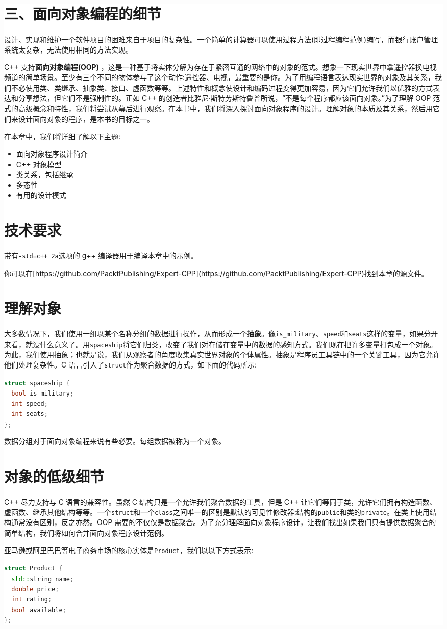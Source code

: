 # 三、面向对象编程的细节

设计、实现和维护一个软件项目的困难来自于项目的复杂性。一个简单的计算器可以使用过程方法(即过程编程范例)编写，而银行账户管理系统太复杂，无法使用相同的方法实现。

C++ 支持**面向对象编程(OOP)** ，这是一种基于将实体分解为存在于紧密互通的网络中的对象的范式。想象一下现实世界中拿遥控器换电视频道的简单场景。至少有三个不同的物体参与了这个动作:遥控器、电视，最重要的是你。为了用编程语言表达现实世界的对象及其关系，我们不必使用类、类继承、抽象类、接口、虚函数等等。上述特性和概念使设计和编码过程变得更加容易，因为它们允许我们以优雅的方式表达和分享想法，但它们不是强制性的。正如 C++ 的创造者比雅尼·斯特劳斯特鲁普所说，“不是每个程序都应该面向对象。”为了理解 OOP 范式的高级概念和特性，我们将尝试从幕后进行观察。在本书中，我们将深入探讨面向对象程序的设计。理解对象的本质及其关系，然后用它们来设计面向对象的程序，是本书的目标之一。

在本章中，我们将详细了解以下主题:

*   面向对象程序设计简介
*   C++ 对象模型
*   类关系，包括继承
*   多态性
*   有用的设计模式

# 技术要求

带有`-std=c++ 2a`选项的 g++ 编译器用于编译本章中的示例。

你可以在[https://github.com/PacktPublishing/Expert-CPP](https://github.com/PacktPublishing/Expert-CPP)找到本章的源文件。

# 理解对象

大多数情况下，我们使用一组以某个名称分组的数据进行操作，从而形成一个**抽象**。像`is_military`、`speed`和`seats`这样的变量，如果分开来看，就没什么意义了。用`spaceship`将它们归类，改变了我们对存储在变量中的数据的感知方式。我们现在把许多变量打包成一个对象。为此，我们使用抽象；也就是说，我们从观察者的角度收集真实世界对象的个体属性。抽象是程序员工具链中的一个关键工具，因为它允许他们处理复杂性。C 语言引入了`struct`作为聚合数据的方式，如下面的代码所示:

```cpp
struct spaceship {
  bool is_military;
  int speed;
  int seats;
};
```

数据分组对于面向对象编程来说有些必要。每组数据被称为一个对象。

# 对象的低级细节

C++ 尽力支持与 C 语言的兼容性。虽然 C 结构只是一个允许我们聚合数据的工具，但是 C++ 让它们等同于类，允许它们拥有构造函数、虚函数、继承其他结构等等。一个`struct`和一个`class`之间唯一的区别是默认的可见性修改器:结构的`public`和类的`private`。在类上使用结构通常没有区别，反之亦然。OOP 需要的不仅仅是数据聚合。为了充分理解面向对象程序设计，让我们找出如果我们只有提供数据聚合的简单结构，我们将如何合并面向对象程序设计范例。

亚马逊或阿里巴巴等电子商务市场的核心实体是`Product`，我们以以下方式表示:

```cpp
struct Product {
  std::string name;
  double price;
  int rating;
  bool available;
};
```
